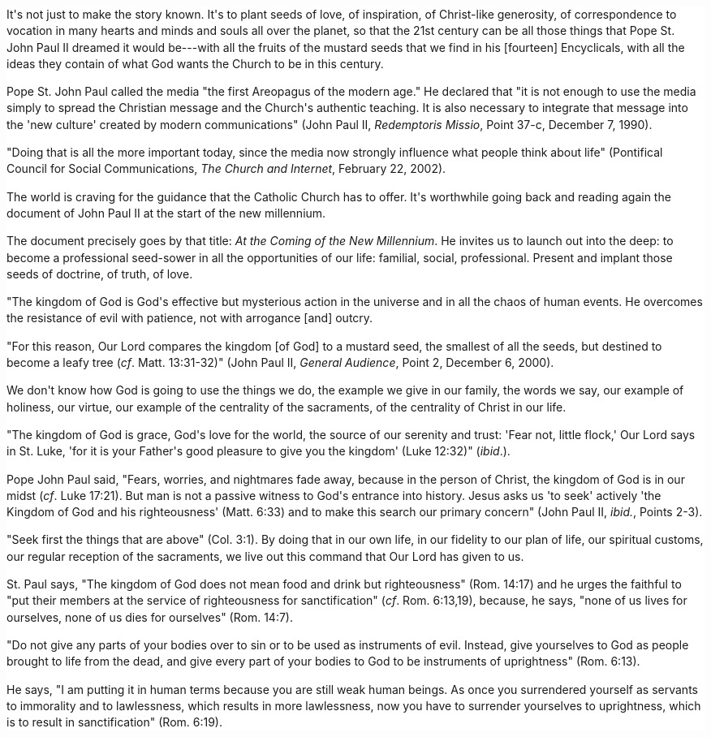 It\'s not just to make the story known. It\'s to plant seeds of love, of inspiration, of Christ-like generosity, of correspondence to vocation in many hearts and minds and souls all over the planet, so that the 21st century can be all those things that Pope St. John Paul II dreamed it would be---with all the fruits of the mustard seeds that we find in his \[fourteen\] Encyclicals, with all the ideas they contain of what God wants the Church to be in this century.

Pope St. John Paul called the media "the first Areopagus of the modern age." He declared that "it is not enough to use the media simply to spread the Christian message and the Church\'s authentic teaching. It is also necessary to integrate that message into the 'new culture' created by modern communications" (John Paul II, *Redemptoris Missio*, Point 37-c, December 7, 1990).

"Doing that is all the more important today, since the media now strongly influence what people think about life" (Pontifical Council for Social Communications, *The Church and Internet*, February 22, 2002).

The world is craving for the guidance that the Catholic Church has to offer. It\'s worthwhile going back and reading again the document of John Paul II at the start of the new millennium.

The document precisely goes by that title: *At the Coming of the New Millennium*. He invites us to launch out into the deep: to become a professional seed-sower in all the opportunities of our life: familial, social, professional. Present and implant those seeds of doctrine, of truth, of love.

"The kingdom of God is God\'s effective but mysterious action in the universe and in all the chaos of human events. He overcomes the resistance of evil with patience, not with arrogance \[and\] outcry.

"For this reason, Our Lord compares the kingdom \[of God\] to a mustard seed, the smallest of all the seeds, but destined to become a leafy tree (*cf*. Matt. 13:31-32)" (John Paul II, *General Audience*, Point 2, December 6, 2000).

We don\'t know how God is going to use the things we do, the example we give in our family, the words we say, our example of holiness, our virtue, our example of the centrality of the sacraments, of the centrality of Christ in our life.

"The kingdom of God is grace, God\'s love for the world, the source of our serenity and trust: 'Fear not, little flock,' Our Lord says in St. Luke, 'for it is your Father\'s good pleasure to give you the kingdom' (Luke 12:32)" (*ibid*.).

Pope John Paul said, "Fears, worries, and nightmares fade away, because in the person of Christ, the kingdom of God is in our midst (*cf*. Luke 17:21). But man is not a passive witness to God\'s entrance into history. Jesus asks us 'to seek' actively 'the Kingdom of God and his righteousness' (Matt. 6:33) and to make this search our primary concern" (John Paul II, *ibid.*, Points 2-3).

"Seek first the things that are above" (Col. 3:1). By doing that in our own life, in our fidelity to our plan of life, our spiritual customs, our regular reception of the sacraments, we live out this command that Our Lord has given to us.

St. Paul says, "The kingdom of God does not mean food and drink but righteousness" (Rom. 14:17) and he urges the faithful to "put their members at the service of righteousness for sanctification" (*cf*. Rom. 6:13,19), because, he says, "none of us lives for ourselves, none of us dies for ourselves" (Rom. 14:7).

"Do not give any parts of your bodies over to sin or to be used as instruments of evil. Instead, give yourselves to God as people brought to life from the dead, and give every part of your bodies to God to be instruments of uprightness" (Rom. 6:13).

He says, "I am putting it in human terms because you are still weak human beings. As once you surrendered yourself as servants to immorality and to lawlessness, which results in more lawlessness, now you have to surrender yourselves to uprightness, which is to result in sanctification" (Rom. 6:19).
